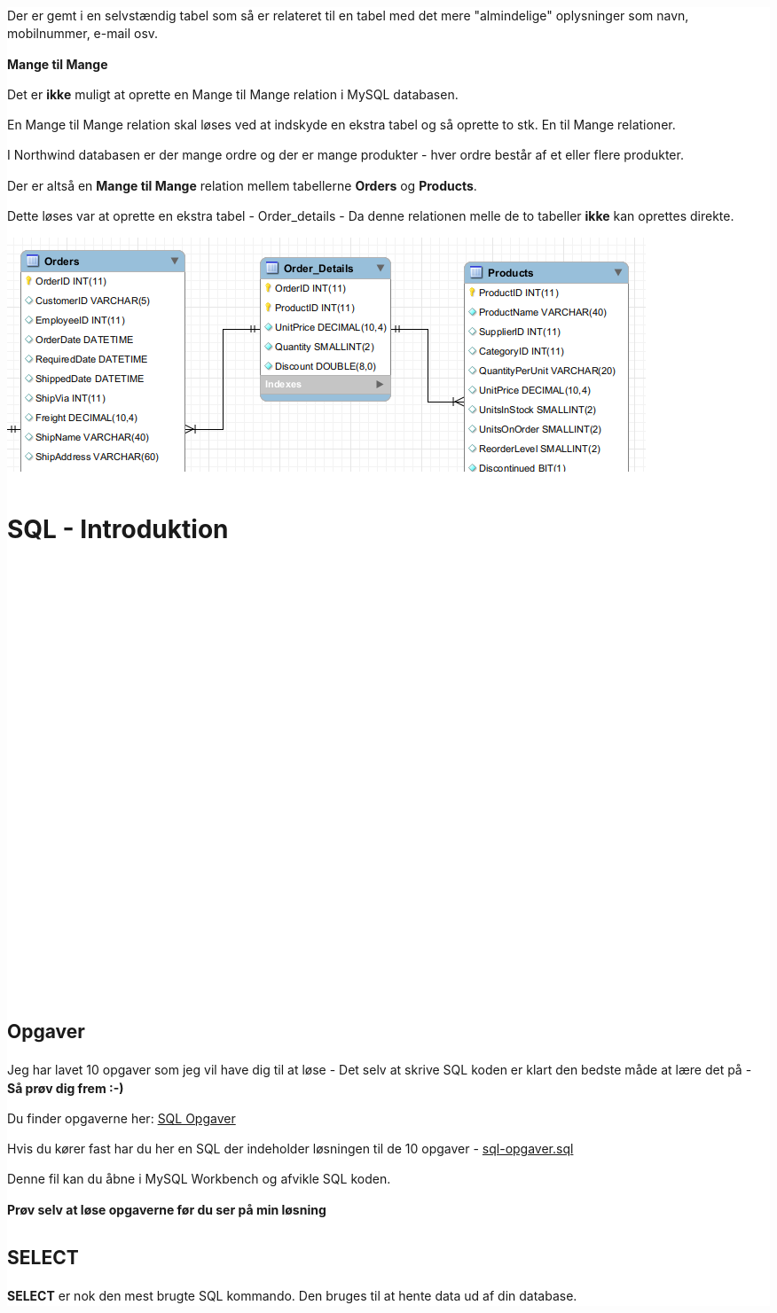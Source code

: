 Der er gemt i en selvstændig tabel som så er relateret til en tabel med det mere "almindelige" oplysninger som navn, mobilnummer, e-mail osv.

**Mange til Mange**

Det er **ikke** muligt at oprette en Mange til Mange relation i MySQL databasen.

En Mange til Mange relation skal løses ved at indskyde en ekstra tabel og så oprette to stk. En til Mange relationer.

I Northwind databasen er der mange ordre og der er mange produkter - hver ordre består af et eller flere produkter.

Der er altså en **Mange til Mange** relation mellem tabellerne **Orders** og **Products**.

Dette løses var at oprette en ekstra tabel - Order_details - Da denne relationen melle de to tabeller **ikke** kan oprettes direkte.

![MangeTilMangeRelation](./image/MangeTilMangeRelation.png)


# SQL - Introduktion

<div style="position: relative; padding-bottom: 56.25%; height: 0;"><iframe src="https://www.loom.com/embed/8c6205cc3fd14e21b8e3b297d5210fb4" frameborder="0" webkitallowfullscreen mozallowfullscreen allowfullscreen style="position: absolute; top: 0; left: 0; width: 100%; height: 100%;"></iframe></div>

## Opgaver
Jeg har lavet 10 opgaver som jeg vil have dig til at løse - Det selv at skrive SQL koden er klart den bedste måde at lære det på - **Så prøv dig frem :-)**

Du finder opgaverne her: [SQL Opgaver](./sql-opgaver.md)

Hvis du kører fast har du her en SQL der indeholder løsningen til de 10 opgaver - [sql-opgaver.sql](./filer/sql-opgaver.sql)

Denne fil kan du åbne i MySQL Workbench og afvikle SQL koden.

**Prøv selv at løse opgaverne før du ser på min løsning**

## SELECT
**SELECT** er nok den mest brugte SQL kommando.
Den bruges til at hente data ud af din database.
